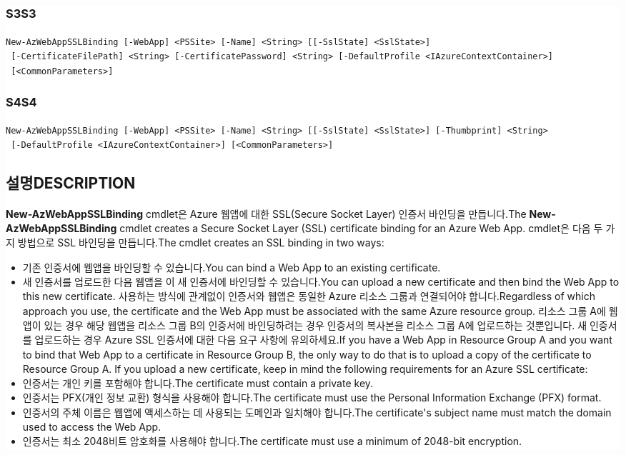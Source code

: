 ### <span data-ttu-id="d3381-107">S3</span><span class="sxs-lookup"><span data-stu-id="d3381-107">S3</span></span>
```
New-AzWebAppSSLBinding [-WebApp] <PSSite> [-Name] <String> [[-SslState] <SslState>]
 [-CertificateFilePath] <String> [-CertificatePassword] <String> [-DefaultProfile <IAzureContextContainer>]
 [<CommonParameters>]
```

### <span data-ttu-id="d3381-108">S4</span><span class="sxs-lookup"><span data-stu-id="d3381-108">S4</span></span>
```
New-AzWebAppSSLBinding [-WebApp] <PSSite> [-Name] <String> [[-SslState] <SslState>] [-Thumbprint] <String>
 [-DefaultProfile <IAzureContextContainer>] [<CommonParameters>]
```

## <span data-ttu-id="d3381-109">설명</span><span class="sxs-lookup"><span data-stu-id="d3381-109">DESCRIPTION</span></span>
<span data-ttu-id="d3381-110">**New-AzWebAppSSLBinding** cmdlet은 Azure 웹앱에 대한 SSL(Secure Socket Layer) 인증서 바인딩을 만듭니다.</span><span class="sxs-lookup"><span data-stu-id="d3381-110">The **New-AzWebAppSSLBinding** cmdlet creates a Secure Socket Layer (SSL) certificate binding for an Azure Web App.</span></span>
<span data-ttu-id="d3381-111">cmdlet은 다음 두 가지 방법으로 SSL 바인딩을 만듭니다.</span><span class="sxs-lookup"><span data-stu-id="d3381-111">The cmdlet creates an SSL binding in two ways:</span></span> 
- <span data-ttu-id="d3381-112">기존 인증서에 웹앱을 바인딩할 수 있습니다.</span><span class="sxs-lookup"><span data-stu-id="d3381-112">You can bind a Web App to an existing certificate.</span></span>
- <span data-ttu-id="d3381-113">새 인증서를 업로드한 다음 웹앱을 이 새 인증서에 바인딩할 수 있습니다.</span><span class="sxs-lookup"><span data-stu-id="d3381-113">You can upload a new certificate and then bind the Web App to this new certificate.</span></span>
<span data-ttu-id="d3381-114">사용하는 방식에 관계없이 인증서와 웹앱은 동일한 Azure 리소스 그룹과 연결되어야 합니다.</span><span class="sxs-lookup"><span data-stu-id="d3381-114">Regardless of which approach you use, the certificate and the Web App must be associated with the same Azure resource group.</span></span>
<span data-ttu-id="d3381-115">리소스 그룹 A에 웹앱이 있는 경우 해당 웹앱을 리소스 그룹 B의 인증서에 바인딩하려는 경우 인증서의 복사본을 리소스 그룹 A에 업로드하는 것뿐입니다. 새 인증서를 업로드하는 경우 Azure SSL 인증서에 대한 다음 요구 사항에 유의하세요.</span><span class="sxs-lookup"><span data-stu-id="d3381-115">If you have a Web App in Resource Group A and you want to bind that Web App to a certificate in Resource Group B, the only way to do that is to upload a copy of the certificate to Resource Group A. If you upload a new certificate, keep in mind the following requirements for an Azure SSL certificate:</span></span> 
- <span data-ttu-id="d3381-116">인증서는 개인 키를 포함해야 합니다.</span><span class="sxs-lookup"><span data-stu-id="d3381-116">The certificate must contain a private key.</span></span> 
- <span data-ttu-id="d3381-117">인증서는 PFX(개인 정보 교환) 형식을 사용해야 합니다.</span><span class="sxs-lookup"><span data-stu-id="d3381-117">The certificate must use the Personal Information Exchange (PFX) format.</span></span> 
- <span data-ttu-id="d3381-118">인증서의 주체 이름은 웹앱에 액세스하는 데 사용되는 도메인과 일치해야 합니다.</span><span class="sxs-lookup"><span data-stu-id="d3381-118">The certificate's subject name must match the domain used to access the Web App.</span></span> 
- <span data-ttu-id="d3381-119">인증서는 최소 2048비트 암호화를 사용해야 합니다.</span><span class="sxs-lookup"><span data-stu-id="d3381-119">The certificate must use a minimum of 2048-bit encryption.</span></span>
